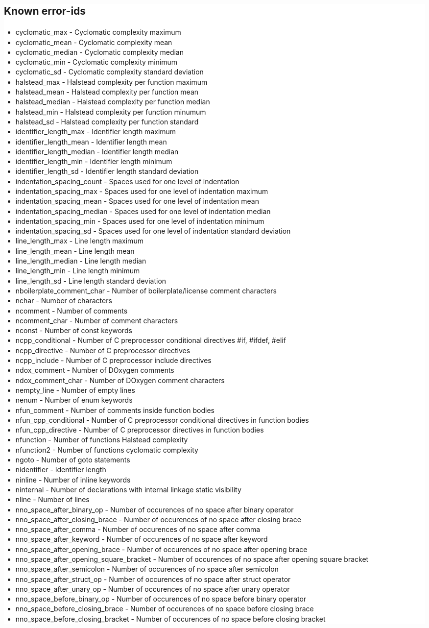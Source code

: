 ## Known error-ids

 * cyclomatic_max - Cyclomatic complexity maximum
 * cyclomatic_mean - Cyclomatic complexity mean
 * cyclomatic_median - Cyclomatic complexity median
 * cyclomatic_min - Cyclomatic complexity minimum
 * cyclomatic_sd - Cyclomatic complexity standard deviation
 * halstead_max - Halstead complexity per function maximum
 * halstead_mean - Halstead complexity per function mean
 * halstead_median - Halstead complexity per function median
 * halstead_min - Halstead complexity per function minumum
 * halstead_sd - Halstead complexity per function standard
 * identifier_length_max - Identifier length maximum
 * identifier_length_mean - Identifier length mean
 * identifier_length_median - Identifier length median
 * identifier_length_min - Identifier length minimum
 * identifier_length_sd - Identifier length standard deviation
 * indentation_spacing_count - Spaces used for one level of indentation
 * indentation_spacing_max - Spaces used for one level of indentation maximum
 * indentation_spacing_mean - Spaces used for one level of indentation mean
 * indentation_spacing_median - Spaces used for one level of indentation median
 * indentation_spacing_min - Spaces used for one level of indentation minimum
 * indentation_spacing_sd - Spaces used for one level of indentation standard deviation
 * line_length_max - Line length maximum
 * line_length_mean - Line length mean
 * line_length_median - Line length median
 * line_length_min - Line length minimum
 * line_length_sd - Line length standard deviation
 * nboilerplate_comment_char - Number of boilerplate/license comment characters
 * nchar - Number of characters
 * ncomment - Number of comments
 * ncomment_char - Number of comment characters
 * nconst - Number of const keywords
 * ncpp_conditional - Number of C preprocessor conditional directives #if, #ifdef, #elif
 * ncpp_directive - Number of C preprocessor directives
 * ncpp_include - Number of C preprocessor include directives
 * ndox_comment - Number of DOxygen comments
 * ndox_comment_char - Number of DOxygen comment characters
 * nempty_line - Number of empty lines
 * nenum - Number of enum keywords
 * nfun_comment - Number of comments inside function bodies
 * nfun_cpp_conditional - Number of C preprocessor conditional directives in function bodies
 * nfun_cpp_directive - Number of C preprocessor directives in function bodies
 * nfunction - Number of functions Halstead complexity
 * nfunction2 - Number of functions cyclomatic complexity
 * ngoto - Number of goto statements
 * nidentifier - Identifier length
 * ninline - Number of inline keywords
 * ninternal - Number of declarations with internal linkage static visibility
 * nline - Number of lines
 * nno_space_after_binary_op - Number of occurences of no space after binary operator
 * nno_space_after_closing_brace - Number of occurences of no space after closing brace
 * nno_space_after_comma - Number of occurences of no space after comma
 * nno_space_after_keyword - Number of occurences of no space after keyword
 * nno_space_after_opening_brace - Number of occurences of no space after opening brace
 * nno_space_after_opening_square_bracket - Number of occurences of no space after opening square bracket
 * nno_space_after_semicolon - Number of occurences of no space after semicolon
 * nno_space_after_struct_op - Number of occurences of no space after struct operator
 * nno_space_after_unary_op - Number of occurences of no space after unary operator
 * nno_space_before_binary_op - Number of occurences of no space before binary operator
 * nno_space_before_closing_brace - Number of occurences of no space before closing brace
 * nno_space_before_closing_bracket - Number of occurences of no space before closing bracket